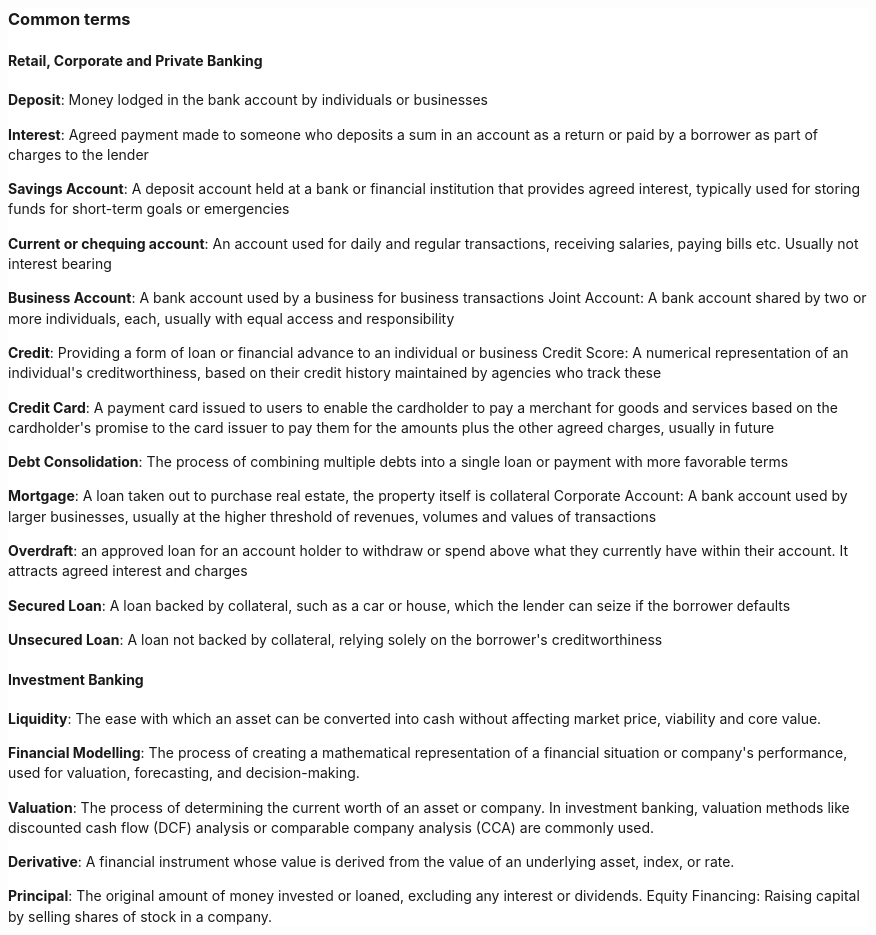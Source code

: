 ### Common terms


#### Retail, Corporate and Private Banking

**Deposit**: Money lodged in the bank account by individuals or businesses

**Interest**: Agreed payment made to someone who deposits a sum in an account as a return or paid by a borrower as part of charges to the lender

**Savings Account**: A deposit account held at a bank or financial institution that provides agreed interest, typically used for storing funds for short-term goals or emergencies 

**Current or chequing account**: An account used for daily and regular transactions, receiving salaries, paying bills etc. Usually not interest bearing

**Business Account**: A bank account used by a business for business transactions Joint Account: A bank account shared by two or more individuals, each, usually with equal access and responsibility

**Credit**: Providing a form of loan or financial advance to an individual or business Credit Score: A numerical representation of an individual's creditworthiness, based on their credit history maintained by agencies who track these

**Credit Card**: A payment card issued to users to enable the cardholder to pay a merchant for goods and services based on the cardholder's promise to the card issuer to pay them for the amounts plus the other agreed charges, usually in future

**Debt Consolidation**: The process of combining multiple debts into a single loan or payment with more favorable terms

**Mortgage**: A loan taken out to purchase real estate, the property itself is collateral Corporate Account: A bank account used by larger businesses, usually at the higher threshold of revenues, volumes and values of transactions

**Overdraft**: an approved loan for an account holder to withdraw or spend above what they currently have within their account. It attracts agreed interest and charges 

**Secured Loan**: A loan backed by collateral, such as a car or house, which the lender can seize if the borrower defaults

**Unsecured Loan**: A loan not backed by collateral, relying solely on the borrower's creditworthiness
#### Investment Banking

**Liquidity**: The ease with which an asset can be converted into cash without affecting market price, viability and core value.

**Financial Modelling**: The process of creating a mathematical representation of a financial situation or company's performance, used for valuation, forecasting, and decision-making. 

**Valuation**: The process of determining the current worth of an asset or company. In investment banking, valuation methods like discounted cash flow (DCF) analysis or comparable company analysis (CCA) are commonly used.

**Derivative**: A financial instrument whose value is derived from the value of an underlying asset, index, or rate.

**Principal**: The original amount of money invested or loaned, excluding any interest or dividends.
Equity Financing: Raising capital by selling shares of stock in a company.
